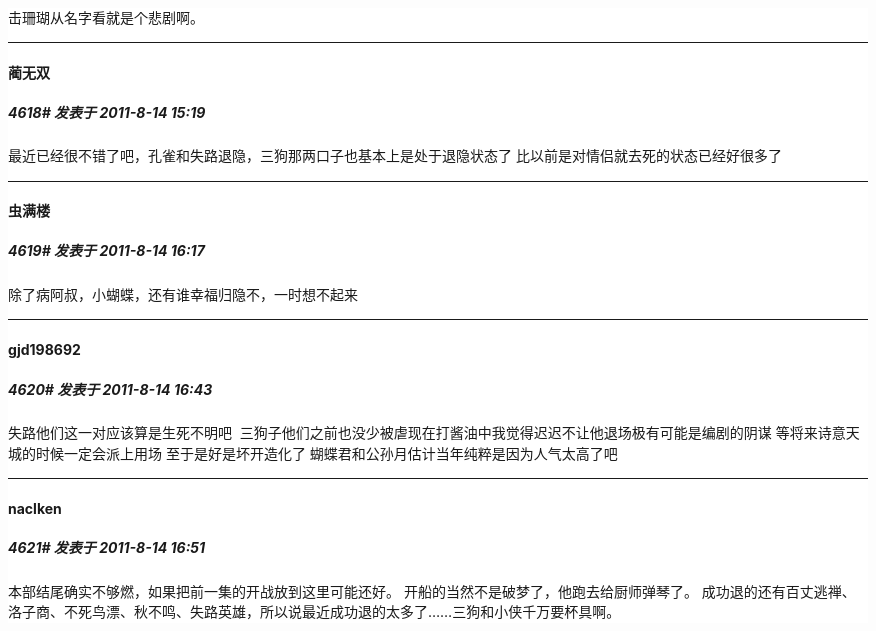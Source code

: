 


击珊瑚从名字看就是个悲剧啊。







*****

####  蔺无双  
##### 4618#       发表于 2011-8-14 15:19




最近已经很不错了吧，孔雀和失路退隐，三狗那两口子也基本上是处于退隐状态了
比以前是对情侣就去死的状态已经好很多了







*****

####  虫满楼  
##### 4619#       发表于 2011-8-14 16:17




除了病阿叔，小蝴蝶，还有谁幸福归隐不，一时想不起来







*****

####  gjd198692  
##### 4620#       发表于 2011-8-14 16:43




失路他们这一对应该算是生死不明吧  三狗子他们之前也没少被虐现在打酱油中我觉得迟迟不让他退场极有可能是编剧的阴谋 等将来诗意天城的时候一定会派上用场 至于是好是坏开造化了 
蝴蝶君和公孙月估计当年纯粹是因为人气太高了吧







*****

####  naclken  
##### 4621#       发表于 2011-8-14 16:51




本部结尾确实不够燃，如果把前一集的开战放到这里可能还好。
开船的当然不是破梦了，他跑去给厨师弹琴了。
成功退的还有百丈逃禅、洛子商、不死鸟漂、秋不鸣、失路英雄，所以说最近成功退的太多了……三狗和小侠千万要杯具啊。
